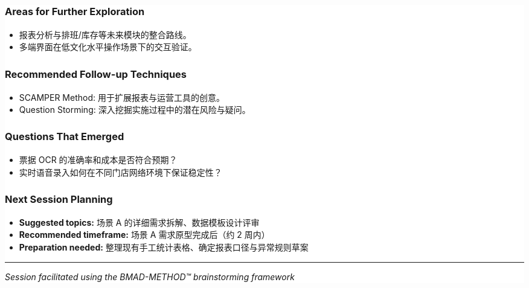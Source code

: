 ### Areas for Further Exploration

- 报表分析与排班/库存等未来模块的整合路线。
- 多端界面在低文化水平操作场景下的交互验证。

### Recommended Follow-up Techniques

- SCAMPER Method: 用于扩展报表与运营工具的创意。
- Question Storming: 深入挖掘实施过程中的潜在风险与疑问。

### Questions That Emerged

- 票据 OCR 的准确率和成本是否符合预期？
- 实时语音录入如何在不同门店网络环境下保证稳定性？

### Next Session Planning

- **Suggested topics:** 场景 A 的详细需求拆解、数据模板设计评审
- **Recommended timeframe:** 场景 A 需求原型完成后（约 2 周内）
- **Preparation needed:** 整理现有手工统计表格、确定报表口径与异常规则草案

---

_Session facilitated using the BMAD-METHOD™ brainstorming framework_
